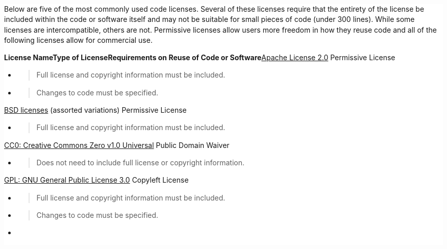 Below are five of the most commonly used code licenses. Several of these
licenses require that the entirety of the license be included within the
code or software itself and may not be suitable for small pieces of code
(under 300 lines). While some licenses are intercompatible, others are
not. Permissive licenses allow users more freedom in how they reuse code
and all of the following licenses allow for commercial use.

<table>
<colgroup>
<col style="width: 33%" />
<col style="width: 27%" />
<col style="width: 39%" />
</colgroup>
<thead>
<tr class="header">
<strong>License Name</strong>
<strong>Type of License</strong>
<strong>Requirements on Reuse of Code or Software</strong>
</tr>
<tr class="odd">
<a href="https://choosealicense.com/licenses/apache-2.0/">Apache
License 2.0</a>
Permissive License
<ul>
<li><blockquote>
<p>Full license and copyright information must be included.</p>
</blockquote></li>
<li><blockquote>
<p>Changes to code must be specified.</p>
</blockquote></li>
</ul>
</tr>
<tr class="header">
<a href="https://en.wikipedia.org/wiki/BSD_licenses">BSD
licenses</a> (assorted variations)
Permissive License
<ul>
<li><blockquote>
<p>Full license and copyright information must be included.</p>
</blockquote></li>
</ul>
</tr>
<tr class="odd">
<a href="https://choosealicense.com/licenses/cc0-1.0/">CC0:
Creative Commons Zero v1.0 Universal</a>
Public Domain Waiver
<ul>
<li><blockquote>
<p>Does not need to include full license or copyright information.</p>
</blockquote></li>
</ul>
</tr>
<tr class="header">
<a href="https://choosealicense.com/licenses/gpl-3.0/">GPL: GNU
General Public License 3.0</a>
Copyleft License
<ul>
<li><blockquote>
<p>Full license and copyright information must be included.</p>
</blockquote></li>
<li><blockquote>
<p>Changes to code must be specified.</p>
</blockquote></li>
<li><blockquote>